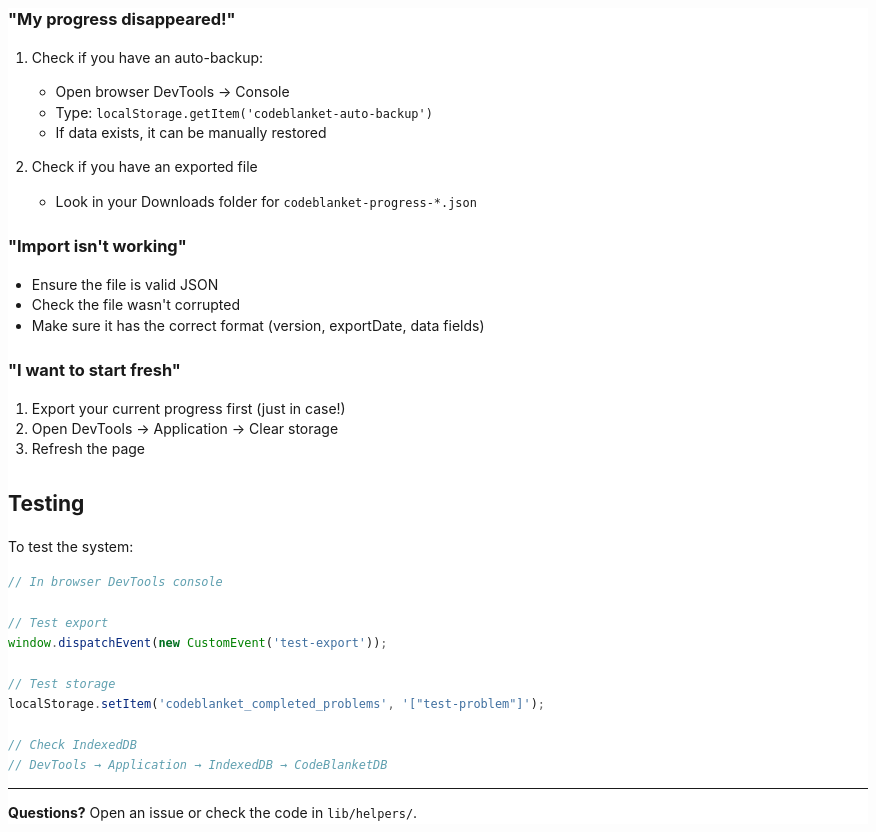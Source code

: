 ### "My progress disappeared!"

1. Check if you have an auto-backup:
   - Open browser DevTools → Console
   - Type: `localStorage.getItem('codeblanket-auto-backup')`
   - If data exists, it can be manually restored

2. Check if you have an exported file
   - Look in your Downloads folder for `codeblanket-progress-*.json`

### "Import isn't working"

- Ensure the file is valid JSON
- Check the file wasn't corrupted
- Make sure it has the correct format (version, exportDate, data fields)

### "I want to start fresh"

1. Export your current progress first (just in case!)
2. Open DevTools → Application → Clear storage
3. Refresh the page

## Testing

To test the system:

```javascript
// In browser DevTools console

// Test export
window.dispatchEvent(new CustomEvent('test-export'));

// Test storage
localStorage.setItem('codeblanket_completed_problems', '["test-problem"]');

// Check IndexedDB
// DevTools → Application → IndexedDB → CodeBlanketDB
```

---

**Questions?** Open an issue or check the code in `lib/helpers/`.
